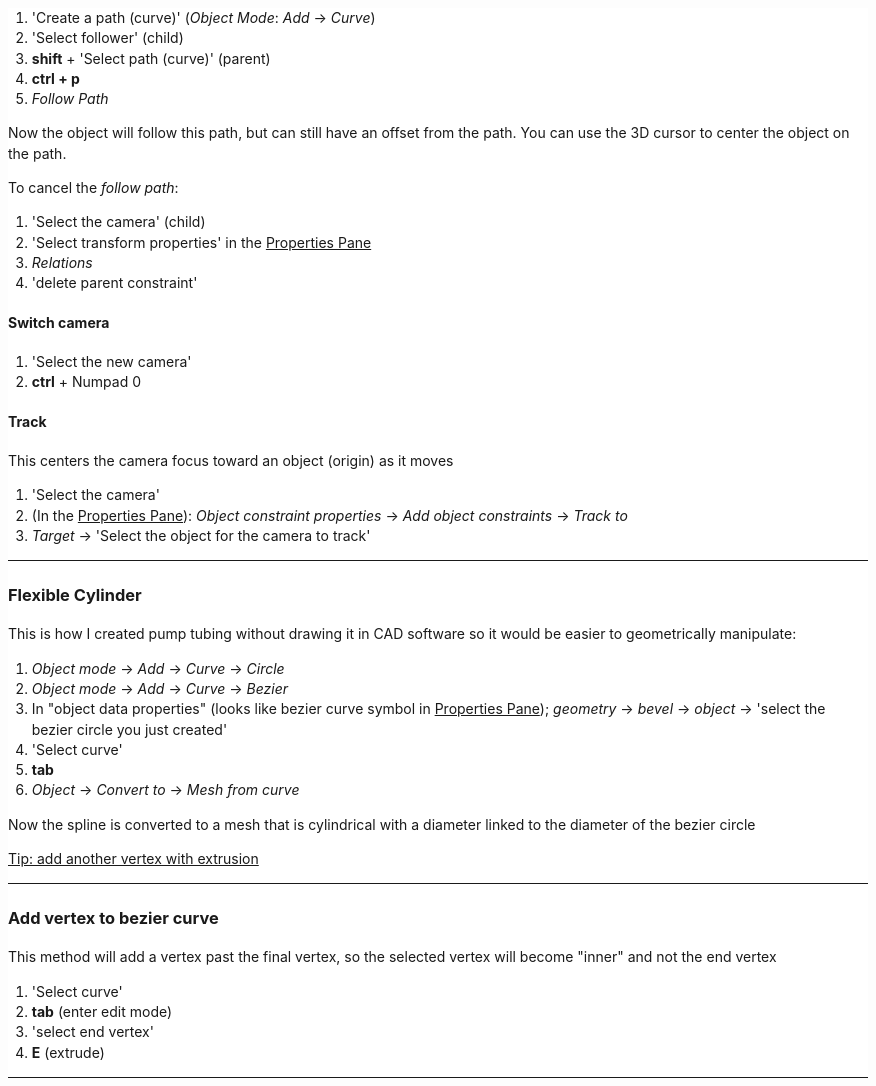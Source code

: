   1. 'Create a path (curve)' (*Object Mode*: *Add* &#8594; *Curve*)
  2. 'Select follower' (child)
  3. **shift** + 'Select path (curve)' (parent)
  4. **ctrl + p**
  5. *Follow Path*

Now the object will follow this path, but can still have an offset from the path. You can use the 3D cursor to center the object on the path.

To cancel the *follow path*:

  1. 'Select the camera' (child)
  2. 'Select transform properties' in the [Properties Pane](#properties-pane)
  3. *Relations*
  4. 'delete parent constraint'


#### Switch camera
  1. 'Select the new camera'
  2. **ctrl** + Numpad 0


#### Track
This centers the camera focus toward an object (origin) as it moves 

  1. 'Select the camera'
  2. (In the [Properties Pane](#properties-pane)): *Object constraint properties* &#8594; *Add object constraints* &#8594; *Track to* 
  3. *Target* &#8594; 'Select the object for the camera to track'

---
### Flexible Cylinder

This is how I created pump tubing without drawing it in CAD software so it would be easier to geometrically manipulate:
  1. *Object mode* &#8594; *Add* &#8594; *Curve* &#8594; *Circle*
  2. *Object mode* &#8594; *Add* &#8594; *Curve* &#8594; *Bezier*
  3. In "object data properties" (looks like bezier curve symbol in [Properties Pane](#properties-pane)); *geometry* &#8594; *bevel* &#8594; *object* &#8594; 'select the bezier circle you just created'
  4. 'Select curve'
  5. **tab** 
  6. *Object* &#8594; *Convert to* &#8594; *Mesh from curve*

Now the spline is converted to a mesh that is cylindrical with a diameter linked to the diameter of the bezier circle


[Tip: add another vertex with extrusion](#add-vertex-to-bezier-curve)

---
### Add vertex to bezier curve

This method will add a vertex past the final vertex, so the selected vertex
will become "inner" and not the end vertex

  1. 'Select curve'
  2. **tab** (enter edit mode)
  3. 'select end vertex'
  4.  **E** (extrude)

---